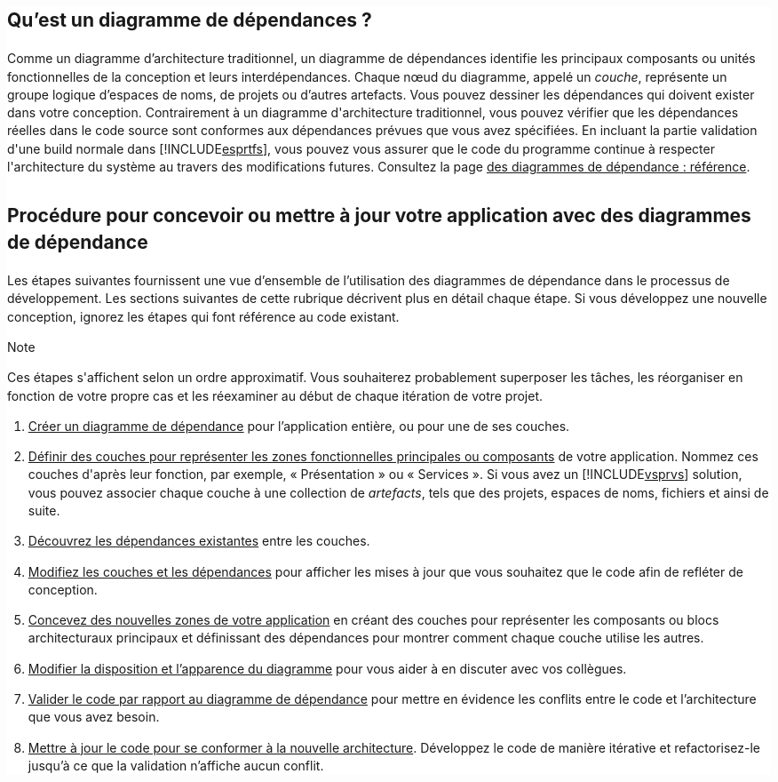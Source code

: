 ## <a name="what-is-a-dependency-diagram"></a>Qu’est un diagramme de dépendances ?  
 Comme un diagramme d’architecture traditionnel, un diagramme de dépendances identifie les principaux composants ou unités fonctionnelles de la conception et leurs interdépendances. Chaque nœud du diagramme, appelé un *couche*, représente un groupe logique d’espaces de noms, de projets ou d’autres artefacts. Vous pouvez dessiner les dépendances qui doivent exister dans votre conception. Contrairement à un diagramme d'architecture traditionnel, vous pouvez vérifier que les dépendances réelles dans le code source sont conformes aux dépendances prévues que vous avez spécifiées. En incluant la partie validation d'une build normale dans [!INCLUDE[esprtfs](../code-quality/includes/esprtfs_md.md)], vous pouvez vous assurer que le code du programme continue à respecter l'architecture du système au travers des modifications futures. Consultez la page [des diagrammes de dépendance : référence](../modeling/layer-diagrams-reference.md).  
  
##  <a name="a-nameupdatea-how-to-design-or-update-your-app-with-dependency-diagrams"></a><a name="Update"></a>Procédure pour concevoir ou mettre à jour votre application avec des diagrammes de dépendance  
 Les étapes suivantes fournissent une vue d’ensemble de l’utilisation des diagrammes de dépendance dans le processus de développement. Les sections suivantes de cette rubrique décrivent plus en détail chaque étape. Si vous développez une nouvelle conception, ignorez les étapes qui font référence au code existant.  
  
> [!NOTE]
>  Ces étapes s'affichent selon un ordre approximatif. Vous souhaiterez probablement superposer les tâches, les réorganiser en fonction de votre propre cas et les réexaminer au début de chaque itération de votre projet.  
  
1.  [Créer un diagramme de dépendance](#Create) pour l’application entière, ou pour une de ses couches.  
  
2.  [Définir des couches pour représenter les zones fonctionnelles principales ou composants](#CreateLayers) de votre application. Nommez ces couches d'après leur fonction, par exemple, « Présentation » ou « Services ». Si vous avez un [!INCLUDE[vsprvs](../code-quality/includes/vsprvs_md.md)] solution, vous pouvez associer chaque couche à une collection de *artefacts*, tels que des projets, espaces de noms, fichiers et ainsi de suite.  
  
3.  [Découvrez les dépendances existantes](#Generate) entre les couches.  
  
4.  [Modifiez les couches et les dépendances](#EditArchitecture) pour afficher les mises à jour que vous souhaitez que le code afin de refléter de conception.  
  
5.  [Concevez des nouvelles zones de votre application](#NewAreas) en créant des couches pour représenter les composants ou blocs architecturaux principaux et définissant des dépendances pour montrer comment chaque couche utilise les autres.  
  
6.  [Modifier la disposition et l’apparence du diagramme](#EditLayout) pour vous aider à en discuter avec vos collègues.  
  
7.  [Valider le code par rapport au diagramme de dépendance](#Validate) pour mettre en évidence les conflits entre le code et l’architecture que vous avez besoin.  
  
8.  [Mettre à jour le code pour se conformer à la nouvelle architecture](#UpdateCode). Développez le code de manière itérative et refactorisez-le jusqu’à ce que la validation n’affiche aucun conflit.  
  